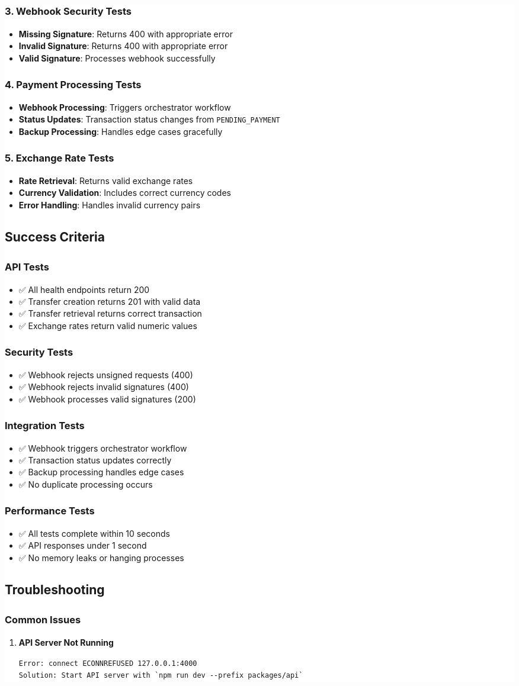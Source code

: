 ### 3. Webhook Security Tests
- **Missing Signature**: Returns 400 with appropriate error
- **Invalid Signature**: Returns 400 with appropriate error
- **Valid Signature**: Processes webhook successfully

### 4. Payment Processing Tests
- **Webhook Processing**: Triggers orchestrator workflow
- **Status Updates**: Transaction status changes from `PENDING_PAYMENT`
- **Backup Processing**: Handles edge cases gracefully

### 5. Exchange Rate Tests
- **Rate Retrieval**: Returns valid exchange rates
- **Currency Validation**: Includes correct currency codes
- **Error Handling**: Handles invalid currency pairs

## Success Criteria

### API Tests
- ✅ All health endpoints return 200
- ✅ Transfer creation returns 201 with valid data
- ✅ Transfer retrieval returns correct transaction
- ✅ Exchange rates return valid numeric values

### Security Tests
- ✅ Webhook rejects unsigned requests (400)
- ✅ Webhook rejects invalid signatures (400)
- ✅ Webhook processes valid signatures (200)

### Integration Tests
- ✅ Webhook triggers orchestrator workflow
- ✅ Transaction status updates correctly
- ✅ Backup processing handles edge cases
- ✅ No duplicate processing occurs

### Performance Tests
- ✅ All tests complete within 10 seconds
- ✅ API responses under 1 second
- ✅ No memory leaks or hanging processes

## Troubleshooting

### Common Issues

1. **API Server Not Running**
   ```
   Error: connect ECONNREFUSED 127.0.0.1:4000
   Solution: Start API server with `npm run dev --prefix packages/api`
   ```
